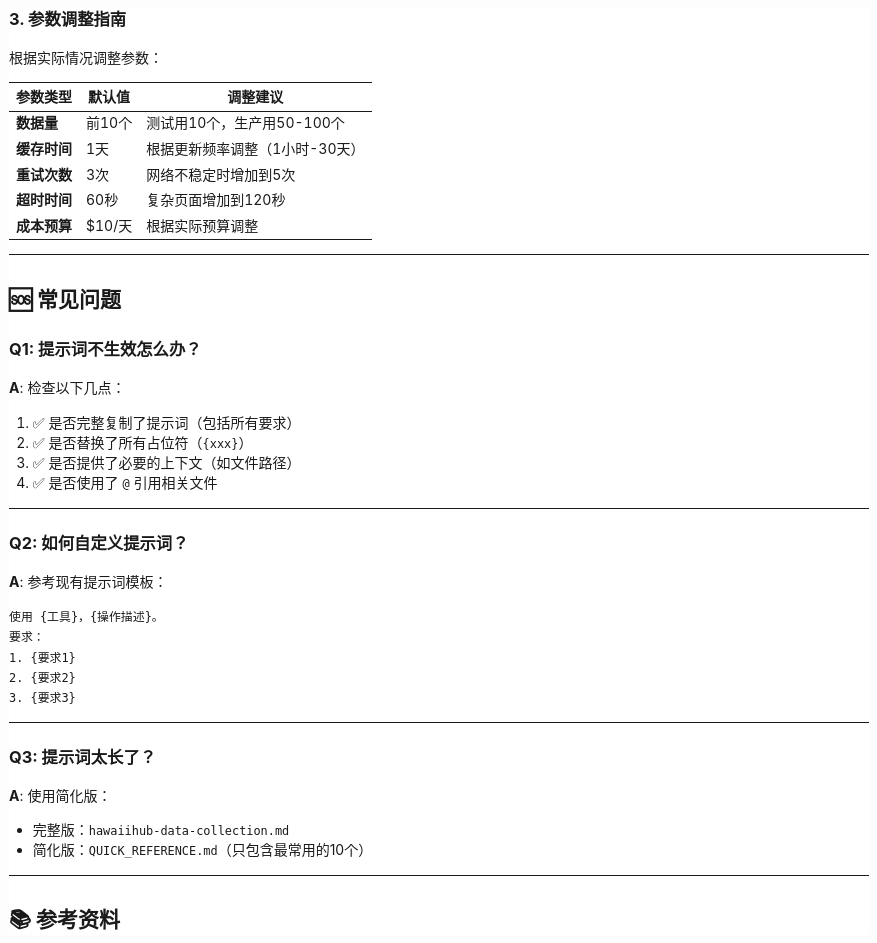 
### 3. 参数调整指南

根据实际情况调整参数：

| 参数类型 | 默认值 | 调整建议 |
|---------|--------|---------|
| **数据量** | 前10个 | 测试用10个，生产用50-100个 |
| **缓存时间** | 1天 | 根据更新频率调整（1小时-30天） |
| **重试次数** | 3次 | 网络不稳定时增加到5次 |
| **超时时间** | 60秒 | 复杂页面增加到120秒 |
| **成本预算** | $10/天 | 根据实际预算调整 |

---

## 🆘 常见问题

### Q1: 提示词不生效怎么办？

**A**: 检查以下几点：
1. ✅ 是否完整复制了提示词（包括所有要求）
2. ✅ 是否替换了所有占位符（`{xxx}`）
3. ✅ 是否提供了必要的上下文（如文件路径）
4. ✅ 是否使用了 `@` 引用相关文件

---

### Q2: 如何自定义提示词？

**A**: 参考现有提示词模板：
```
使用 {工具}，{操作描述}。
要求：
1. {要求1}
2. {要求2}
3. {要求3}
```

---

### Q3: 提示词太长了？

**A**: 使用简化版：
- 完整版：`hawaiihub-data-collection.md`
- 简化版：`QUICK_REFERENCE.md`（只包含最常用的10个）

---

## 📚 参考资料
